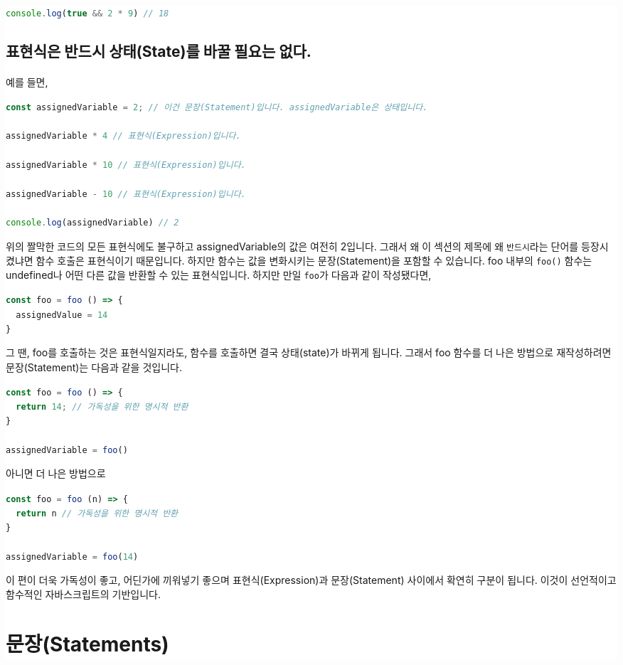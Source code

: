 ```js
console.log(true && 2 * 9) // 18
```

## 표현식은 반드시 상태(State)를 바꿀 필요는 없다.

예를 들면,

```js
const assignedVariable = 2; // 이건 문장(Statement)입니다. assignedVariable은 상태입니다.

assignedVariable * 4 // 표현식(Expression)입니다.

assignedVariable * 10 // 표현식(Expression)입니다.

assignedVariable - 10 // 표현식(Expression)입니다.

console.log(assignedVariable) // 2
```

위의 짤막한 코드의 모든 표현식에도 불구하고 assignedVariable의 값은 여전히 2입니다. 그래서 왜 이 섹션의 제목에 왜 `반드시`라는 단어를 등장시켰냐면 함수 호출은 표현식이기 때문입니다. 하지만 함수는 값을 변화시키는 문장(Statement)을 포함할 수 있습니다. foo 내부의 `foo()` 함수는 undefined나 어떤 다른 값을 반환할 수 있는 표현식입니다. 하지만 만일 `foo`가 다음과 같이 작성됐다면,

```js
const foo = foo () => {
  assignedValue = 14  
}
```

그 땐, foo를 호출하는 것은 표현식일지라도, 함수를 호출하면 결국 상태(state)가 바뀌게 됩니다. 그래서 foo 함수를 더 나은 방법으로 재작성하려면 문장(Statement)는 다음과 같을 것입니다.

```js
const foo = foo () => {
  return 14; // 가독성을 위한 명시적 반환  
}

assignedVariable = foo()
```

아니면 더 나은 방법으로

```js
const foo = foo (n) => {
  return n // 가독성을 위한 명시적 반환  
}

assignedVariable = foo(14)
```

이 편이 더욱 가독성이 좋고, 어딘가에 끼워넣기 좋으며 표현식(Expression)과 문장(Statement) 사이에서 확연히 구분이 됩니다. 이것이 선언적이고 함수적인 자바스크립트의 기반입니다.

# 문장(Statements)

